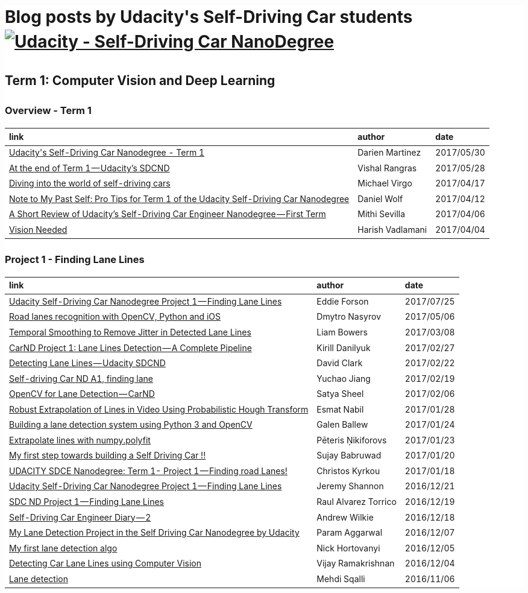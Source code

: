 # Blog posts by Udacity's Self-Driving Car students [![Udacity - Self-Driving Car NanoDegree](https://s3.amazonaws.com/udacity-sdc/github/shield-carnd.svg)](http://www.udacity.com/drive)

## Term 1: Computer Vision and Deep Learning

### Overview - Term 1
|link|author|date|
|:---|:---|:---|
|[Udacity's Self-Driving Car Nanodegree - Term 1](http://darienmt.com/self-driving-cars/2017/05/30/self-driving-car-nanodegree-term-1.html)|Darien Martinez|2017/05/30
|[At the end of Term 1 — Udacity’s SDCND](https://medium.com/@vishalrangras/at-the-end-of-term-1-udacitys-sdcnd-342ca54adf51)|Vishal Rangras|2017/05/28
|[Diving into the world of self-driving cars](https://medium.com/towards-data-science/diving-into-the-world-of-self-driving-cars-5355474ae630)|Michael Virgo|2017/04/17
|[Note to My Past Self: Pro Tips for Term 1 of the Udacity Self-Driving Car Nanodegree](https://medium.com/@dwolfATL/note-to-my-past-self-pro-tips-for-term-1-of-the-udacity-self-driving-car-nanodegree-76d6a3f2467e)|Daniel Wolf|2017/04/12
|[A Short Review of Udacity’s Self-Driving Car Engineer Nanodegree — First Term](https://medium.com/@mithi/a-short-review-of-udacitys-self-driving-car-engineer-nanodegree-term-1-e36f5b9a72)|Mithi Sevilla|2017/04/06
|[Vision Needed](https://medium.com/towards-data-science/vision-needed-d2b0c7fd2387)|Harish Vadlamani|2017/04/04

### Project 1 - Finding Lane Lines
|link|author|date|
|:---|:---|:---|
|[Udacity Self-Driving Car Nanodegree Project 1 — Finding Lane Lines](https://medium.com/computer-car/udacity-self-driving-car-nanodegree-project-1-finding-lane-lines-9cd6a846c58c)|Eddie Forson|2017/07/25
|[Road lanes recognition with OpenCV, Python and iOS](https://medium.com/pharos-production/road-lane-recognition-with-opencv-and-ios-a892a3ab635c)|Dmytro Nasyrov|2017/05/06
|[Temporal Smoothing to Remove Jitter in Detected Lane Lines](https://medium.com/@liamondrop/temporal-smoothing-to-remove-jitter-in-detected-lane-lines-d1430cb5c106#.bgb1gaz22)|Liam Bowers|2017/03/08
|[CarND Project 1: Lane Lines Detection — A Complete Pipeline](https://medium.com/@kirilldaniluk/carnd-project-1-lane-lines-detection-a-complete-pipeline-6b815037d02c#.6lj0ufs92)|Kirill Danilyuk|2017/02/27
|[Detecting Lane Lines — Udacity SDCND](https://becominghuman.ai/detecting-lane-lines-udacity-sdcnd-b52bf36193cb)|David Clark|2017/02/22
|[Self-driving Car ND A1, finding lane](http://www.yuchao.us/2017/02/scnd-11-finding-lane.html)|Yuchao Jiang|2017/02/19
|[OpenCV for Lane Detection — CarND](https://medium.com/@gruby/opencv-for-lane-detection-carnd-f9d58d077ee2#.hsy5is5sc)|Satya Sheel|2017/02/06
|[Robust Extrapolation of Lines in Video Using Probabilistic Hough Transform](https://medium.com/@esmat.anis/robust-extrapolation-of-lines-in-video-using-linear-hough-transform-edd39d642ddf#.2knd55tnu)|Esmat Nabil|2017/01/28
|[Building a lane detection system using Python 3 and OpenCV](https://medium.com/@galen.ballew/opencv-lanedetection-419361364fc0#.6x2ndz7yc)|Galen Ballew|2017/01/24
|[Extrapolate lines with numpy.polyfit](https://peteris.rocks/blog/extrapolate-lines-with-numpy-polyfit/)|Pēteris Ņikiforovs|2017/01/23
|[My first step towards building a Self Driving Car !!](https://medium.com/@sujaybabruwad/my-first-step-towards-building-a-self-driving-car-d1f75ae783a2#.6qnyh5nlc)|Sujay Babruwad|2017/01/20
|[UDACITY SDCE Nanodegree: Term 1- Project 1 — Finding road Lanes!](https://medium.com/@ckyrkou/udacity-sdc-nanodegree-term-1-project-1-finding-road-lanes-5654d142ad63#.av69y9gcd)|Christos Kyrkou|2017/01/18
|[Udacity Self-Driving Car Nanodegree Project 1 — Finding Lane Lines](https://medium.com/udacity/udacity-self-driving-car-nanodegree-project-1-finding-lane-lines-719ac1adbed9#.q50q3mm8l)|Jeremy Shannon|2016/12/21
|[SDC ND Project 1 — Finding Lane Lines](https://medium.com/@raul7/sdc-nd-project-1-finding-lane-lines-fefbfb8eb639)|Raul Alvarez Torrico|2016/12/19
|[Self-Driving Car Engineer Diary — 2](https://medium.com/@andrew.d.wilkie/self-driving-car-engineer-diary-2-11eacba4d2a7#.3a1basmcf)|Andrew Wilkie|2016/12/18
|[My Lane Detection Project in the Self Driving Car Nanodegree by Udacity](https://medium.com/towards-data-science/my-lane-detection-project-for-the-self-driving-car-nanodegree-by-udacity-36a230553bd3#.vc1n9k24l)|Param Aggarwal|2016/12/07
|[My first lane detection algo](https://medium.com/@NickHortovanyi/my-first-lane-detection-algo-431e556324e#.cvv76vowu)|Nick Hortovanyi|2016/12/05
|[Detecting Car Lane Lines using Computer Vision](https://medium.com/@vijay120/detecting-car-lane-lines-using-computer-vision-d23b2dafdf4c)|Vijay Ramakrishnan|2016/12/04
|[Lane detection](https://medium.com/@MSqalli/lane-detection-446986c44021#.wo9a6tuib)|Mehdi Sqalli|2016/11/06
